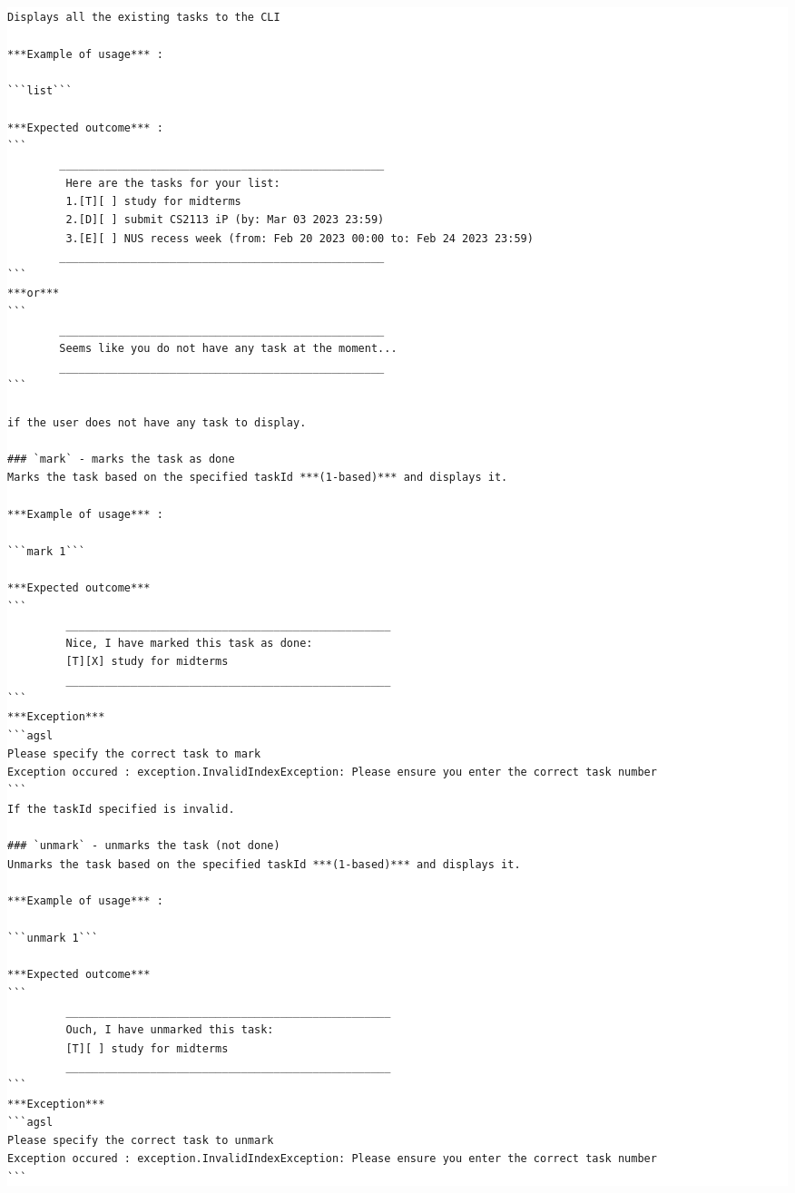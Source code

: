 ````
Displays all the existing tasks to the CLI

***Example of usage*** : 

```list```

***Expected outcome*** :
```
        __________________________________________________
         Here are the tasks for your list: 
         1.[T][ ] study for midterms
         2.[D][ ] submit CS2113 iP (by: Mar 03 2023 23:59)
         3.[E][ ] NUS recess week (from: Feb 20 2023 00:00 to: Feb 24 2023 23:59)
        __________________________________________________
```
***or***
```
        __________________________________________________
        Seems like you do not have any task at the moment...
        __________________________________________________
```

if the user does not have any task to display.

### `mark` - marks the task as done
Marks the task based on the specified taskId ***(1-based)*** and displays it.

***Example of usage*** :

```mark 1```

***Expected outcome***
```
         __________________________________________________
         Nice, I have marked this task as done: 
         [T][X] study for midterms
         __________________________________________________
```
***Exception*** 
```agsl
Please specify the correct task to mark
Exception occured : exception.InvalidIndexException: Please ensure you enter the correct task number
```
If the taskId specified is invalid.

### `unmark` - unmarks the task (not done)
Unmarks the task based on the specified taskId ***(1-based)*** and displays it.

***Example of usage*** :

```unmark 1```

***Expected outcome***
```
         __________________________________________________
         Ouch, I have unmarked this task: 
         [T][ ] study for midterms
         __________________________________________________
```
***Exception***
```agsl
Please specify the correct task to unmark
Exception occured : exception.InvalidIndexException: Please ensure you enter the correct task number
```
````